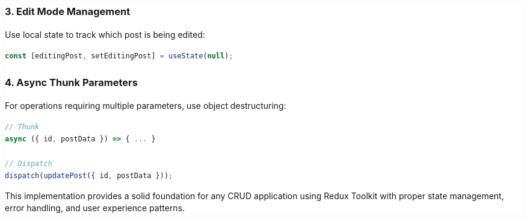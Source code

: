 ### 3. Edit Mode Management
Use local state to track which post is being edited:
```javascript
const [editingPost, setEditingPost] = useState(null);
```

### 4. Async Thunk Parameters
For operations requiring multiple parameters, use object destructuring:
```javascript
// Thunk
async ({ id, postData }) => { ... }

// Dispatch
dispatch(updatePost({ id, postData }));
```

This implementation provides a solid foundation for any CRUD application using Redux Toolkit with proper state management, error handling, and user experience patterns.

